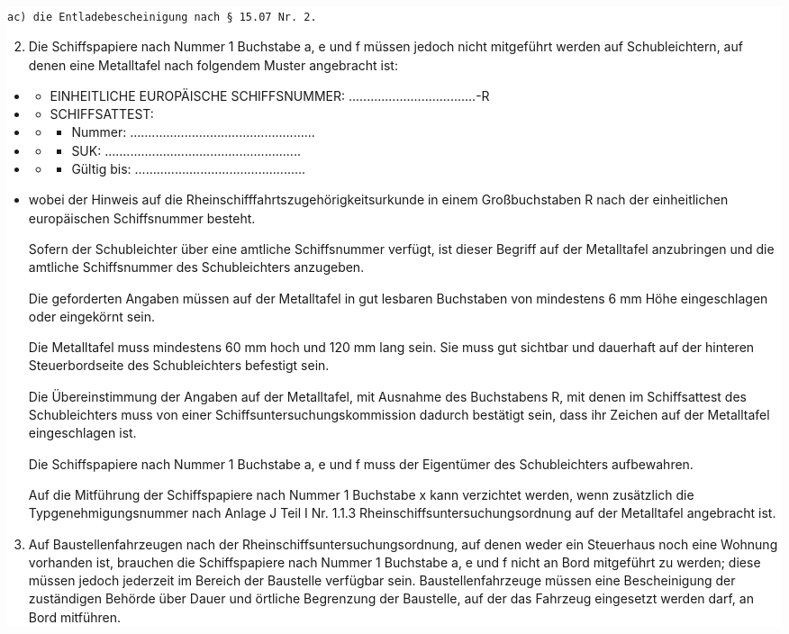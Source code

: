 
    ac) die Entladebescheinigung nach § 15.07 Nr. 2.





2.  Die Schiffspapiere nach Nummer 1 Buchstabe a, e und f müssen jedoch
    nicht mitgeführt werden auf Schubleichtern, auf denen eine Metalltafel
    nach folgendem Muster angebracht ist:




*    *   EINHEITLICHE EUROPÄISCHE SCHIFFSNUMMER:
        ...................................-R


*    *   SCHIFFSATTEST:


*    *   - Nummer: ...................................................


*    *   - SUK: ......................................................


*    *   - Gültig bis: ...............................................




*   wobei der Hinweis auf die Rheinschifffahrtszugehörigkeitsurkunde in
    einem Großbuchstaben R nach der einheitlichen europäischen
    Schiffsnummer besteht.

    Sofern der Schubleichter über eine amtliche Schiffsnummer verfügt, ist
    dieser Begriff auf der Metalltafel anzubringen und die amtliche
    Schiffsnummer des Schubleichters anzugeben.

    Die geforderten Angaben müssen auf der Metalltafel in gut lesbaren
    Buchstaben von mindestens 6 mm Höhe eingeschlagen oder eingekörnt
    sein.

    Die Metalltafel muss mindestens 60 mm hoch und 120 mm lang sein. Sie
    muss gut sichtbar und dauerhaft auf der hinteren Steuerbordseite des
    Schubleichters befestigt sein.

    Die Übereinstimmung der Angaben auf der Metalltafel, mit Ausnahme des
    Buchstabens R, mit denen im Schiffsattest des Schubleichters muss von
    einer Schiffsuntersuchungskommission dadurch bestätigt sein, dass ihr
    Zeichen auf der Metalltafel eingeschlagen ist.

    Die Schiffspapiere nach Nummer 1 Buchstabe a, e und f muss der
    Eigentümer des Schubleichters aufbewahren.

    Auf die Mitführung der Schiffspapiere nach Nummer 1 Buchstabe x kann
    verzichtet werden, wenn zusätzlich die Typgenehmigungsnummer nach
    Anlage J Teil I Nr. 1.1.3 Rheinschiffsuntersuchungsordnung auf der
    Metalltafel angebracht ist.


3.  Auf Baustellenfahrzeugen nach der Rheinschiffsuntersuchungsordnung,
    auf denen weder ein Steuerhaus noch eine Wohnung vorhanden ist,
    brauchen die Schiffspapiere nach Nummer 1 Buchstabe a, e und f nicht
    an Bord mitgeführt zu werden; diese müssen jedoch jederzeit im Bereich
    der Baustelle verfügbar sein. Baustellenfahrzeuge müssen eine
    Bescheinigung der zuständigen Behörde über Dauer und örtliche
    Begrenzung der Baustelle, auf der das Fahrzeug eingesetzt werden darf,
    an Bord mitführen.
